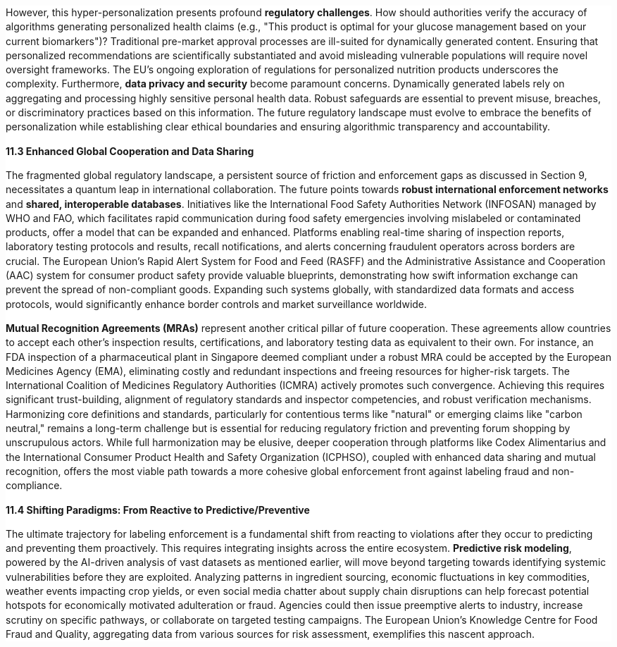 However, this hyper-personalization presents profound **regulatory challenges**. How should authorities verify the accuracy of algorithms generating personalized health claims (e.g., "This product is optimal for your glucose management based on your current biomarkers")? Traditional pre-market approval processes are ill-suited for dynamically generated content. Ensuring that personalized recommendations are scientifically substantiated and avoid misleading vulnerable populations will require novel oversight frameworks. The EU’s ongoing exploration of regulations for personalized nutrition products underscores the complexity. Furthermore, **data privacy and security** become paramount concerns. Dynamically generated labels rely on aggregating and processing highly sensitive personal health data. Robust safeguards are essential to prevent misuse, breaches, or discriminatory practices based on this information. The future regulatory landscape must evolve to embrace the benefits of personalization while establishing clear ethical boundaries and ensuring algorithmic transparency and accountability.

**11.3 Enhanced Global Cooperation and Data Sharing**

The fragmented global regulatory landscape, a persistent source of friction and enforcement gaps as discussed in Section 9, necessitates a quantum leap in international collaboration. The future points towards **robust international enforcement networks** and **shared, interoperable databases**. Initiatives like the International Food Safety Authorities Network (INFOSAN) managed by WHO and FAO, which facilitates rapid communication during food safety emergencies involving mislabeled or contaminated products, offer a model that can be expanded and enhanced. Platforms enabling real-time sharing of inspection reports, laboratory testing protocols and results, recall notifications, and alerts concerning fraudulent operators across borders are crucial. The European Union’s Rapid Alert System for Food and Feed (RASFF) and the Administrative Assistance and Cooperation (AAC) system for consumer product safety provide valuable blueprints, demonstrating how swift information exchange can prevent the spread of non-compliant goods. Expanding such systems globally, with standardized data formats and access protocols, would significantly enhance border controls and market surveillance worldwide.

**Mutual Recognition Agreements (MRAs)** represent another critical pillar of future cooperation. These agreements allow countries to accept each other’s inspection results, certifications, and laboratory testing data as equivalent to their own. For instance, an FDA inspection of a pharmaceutical plant in Singapore deemed compliant under a robust MRA could be accepted by the European Medicines Agency (EMA), eliminating costly and redundant inspections and freeing resources for higher-risk targets. The International Coalition of Medicines Regulatory Authorities (ICMRA) actively promotes such convergence. Achieving this requires significant trust-building, alignment of regulatory standards and inspector competencies, and robust verification mechanisms. Harmonizing core definitions and standards, particularly for contentious terms like "natural" or emerging claims like "carbon neutral," remains a long-term challenge but is essential for reducing regulatory friction and preventing forum shopping by unscrupulous actors. While full harmonization may be elusive, deeper cooperation through platforms like Codex Alimentarius and the International Consumer Product Health and Safety Organization (ICPHSO), coupled with enhanced data sharing and mutual recognition, offers the most viable path towards a more cohesive global enforcement front against labeling fraud and non-compliance.

**11.4 Shifting Paradigms: From Reactive to Predictive/Preventive**

The ultimate trajectory for labeling enforcement is a fundamental shift from reacting to violations after they occur to predicting and preventing them proactively. This requires integrating insights across the entire ecosystem. **Predictive risk modeling**, powered by the AI-driven analysis of vast datasets as mentioned earlier, will move beyond targeting towards identifying systemic vulnerabilities before they are exploited. Analyzing patterns in ingredient sourcing, economic fluctuations in key commodities, weather events impacting crop yields, or even social media chatter about supply chain disruptions can help forecast potential hotspots for economically motivated adulteration or fraud. Agencies could then issue preemptive alerts to industry, increase scrutiny on specific pathways, or collaborate on targeted testing campaigns. The European Union’s Knowledge Centre for Food Fraud and Quality, aggregating data from various sources for risk assessment, exemplifies this nascent approach.
